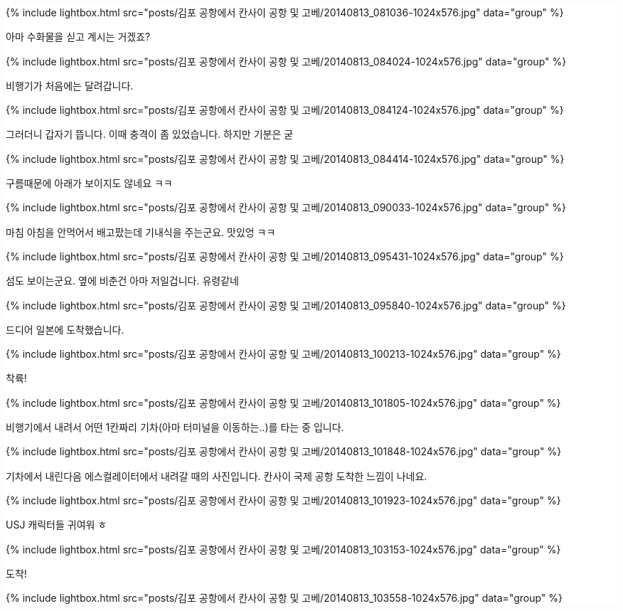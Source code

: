 {% include lightbox.html src="posts/김포 공항에서 칸사이 공항 및 고베/20140813_081036-1024x576.jpg" data="group" %}

아마 수화물을 싣고 계시는 거겠죠?

{% include lightbox.html src="posts/김포 공항에서 칸사이 공항 및 고베/20140813_084024-1024x576.jpg" data="group" %}

비행기가 처음에는 달려갑니다.

{% include lightbox.html src="posts/김포 공항에서 칸사이 공항 및 고베/20140813_084124-1024x576.jpg" data="group" %}

그러더니 갑자기 뜹니다. 이때 충격이 좀 있었습니다. 하지만 기분은 굳

{% include lightbox.html src="posts/김포 공항에서 칸사이 공항 및 고베/20140813_084414-1024x576.jpg" data="group" %}

구름때문에 아래가 보이지도 않네요 ㅋㅋ

{% include lightbox.html src="posts/김포 공항에서 칸사이 공항 및 고베/20140813_090033-1024x576.jpg" data="group" %}

마침 아침을 안먹어서 배고팠는데 기내식을 주는군요. 맛있엉 ㅋㅋ

{% include lightbox.html src="posts/김포 공항에서 칸사이 공항 및 고베/20140813_095431-1024x576.jpg" data="group" %}

섬도 보이는군요. 옆에 비춘건 아마 저일겁니다. 유령같네

{% include lightbox.html src="posts/김포 공항에서 칸사이 공항 및 고베/20140813_095840-1024x576.jpg" data="group" %}

드디어 일본에 도착했습니다.

{% include lightbox.html src="posts/김포 공항에서 칸사이 공항 및 고베/20140813_100213-1024x576.jpg" data="group" %}

착륙!

{% include lightbox.html src="posts/김포 공항에서 칸사이 공항 및 고베/20140813_101805-1024x576.jpg" data="group" %}

비행기에서 내려서 어떤 1칸짜리 기차(아마 터미널을 이동하는..)를 타는 중 입니다.

{% include lightbox.html src="posts/김포 공항에서 칸사이 공항 및 고베/20140813_101848-1024x576.jpg" data="group" %}

기차에서 내린다음 에스컬레이터에서 내려갈 때의 사진입니다. 칸사이 국제 공항 도착한 느낌이 나네요.

{% include lightbox.html src="posts/김포 공항에서 칸사이 공항 및 고베/20140813_101923-1024x576.jpg" data="group" %}

USJ 캐릭터들 귀여워 ㅎ

{% include lightbox.html src="posts/김포 공항에서 칸사이 공항 및 고베/20140813_103153-1024x576.jpg" data="group" %}

도착!

{% include lightbox.html src="posts/김포 공항에서 칸사이 공항 및 고베/20140813_103558-1024x576.jpg" data="group" %}
